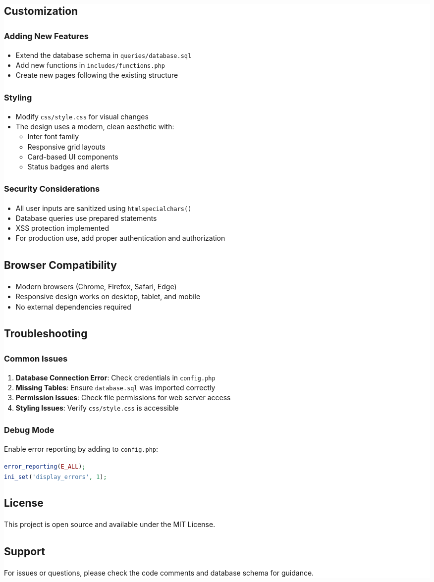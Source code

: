 ## Customization

### Adding New Features
- Extend the database schema in `queries/database.sql`
- Add new functions in `includes/functions.php`
- Create new pages following the existing structure

### Styling
- Modify `css/style.css` for visual changes
- The design uses a modern, clean aesthetic with:
  - Inter font family
  - Responsive grid layouts
  - Card-based UI components
  - Status badges and alerts

### Security Considerations
- All user inputs are sanitized using `htmlspecialchars()`
- Database queries use prepared statements
- XSS protection implemented
- For production use, add proper authentication and authorization

## Browser Compatibility
- Modern browsers (Chrome, Firefox, Safari, Edge)
- Responsive design works on desktop, tablet, and mobile
- No external dependencies required

## Troubleshooting

### Common Issues
1. **Database Connection Error**: Check credentials in `config.php`
2. **Missing Tables**: Ensure `database.sql` was imported correctly
3. **Permission Issues**: Check file permissions for web server access
4. **Styling Issues**: Verify `css/style.css` is accessible

### Debug Mode
Enable error reporting by adding to `config.php`:
```php
error_reporting(E_ALL);
ini_set('display_errors', 1);
```

## License
This project is open source and available under the MIT License.

## Support
For issues or questions, please check the code comments and database schema for guidance.

